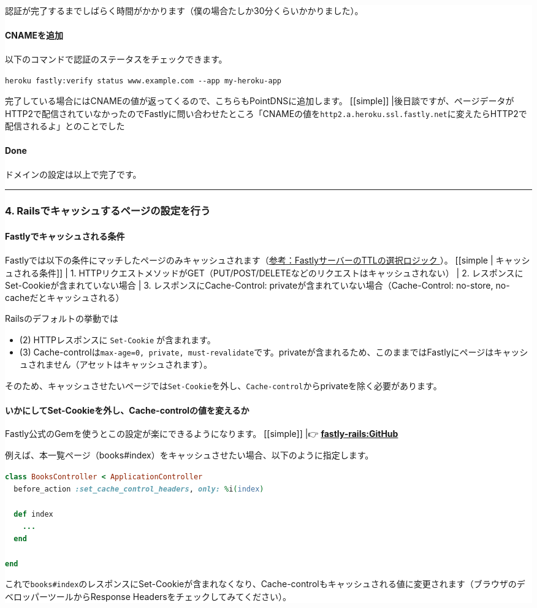 認証が完了するまでしばらく時間がかかります（僕の場合たしか30分くらいかかりました）。

#### CNAMEを追加
以下のコマンドで認証のステータスをチェックできます。
```
heroku fastly:verify status www.example.com --app my-heroku-app
```
完了している場合にはCNAMEの値が返ってくるので、こちらもPointDNSに追加します。
[[simple]]
|後日談ですが、ページデータがHTTP2で配信されていなかったのでFastlyに問い合わせたところ「CNAMEの値を`http2.a.heroku.ssl.fastly.net`に変えたらHTTP2で配信されるよ」とのことでした

#### Done
ドメインの設定は以上で完了です。

--------

### 4. Railsでキャッシュするページの設定を行う
#### Fastlyでキャッシュされる条件
Fastlyでは以下の条件にマッチしたページのみキャッシュされます（[参考：FastlyサーバーのTTLの選択ロジック
](https://support.fastly.com/hc/en-us/community/posts/360040167351-Fastly%E3%82%B5%E3%83%BC%E3%83%90%E3%83%BC%E3%81%AETTL%E3%81%AE%E9%81%B8%E6%8A%9E%E3%83%AD%E3%82%B8%E3%83%83%E3%82%AF)）。
[[simple | キャッシュされる条件]]
| 1. HTTPリクエストメソッドがGET（PUT/POST/DELETEなどのリクエストはキャッシュされない）
| 2. レスポンスにSet-Cookieが含まれていない場合
| 3. レスポンスにCache-Control: privateが含まれていない場合（Cache-Control: no-store, no-cacheだとキャッシュされる）

Railsのデフォルトの挙動では
- (2) HTTPレスポンスに `Set-Cookie` が含まれます。
- (3) Cache-controlは`max-age=0, private, must-revalidate`です。privateが含まれるため、このままではFastlyにページはキャッシュされません（アセットはキャッシュされます）。

そのため、キャッシュさせたいページでは`Set-Cookie`を外し、`Cache-control`からprivateを除く必要があります。

#### いかにしてSet-Cookieを外し、Cache-controlの値を変えるか
Fastly公式のGemを使うとこの設定が楽にできるようになります。
[[simple]]
|👉 [**fastly-rails:GitHub**](https://github.com/fastly/fastly-rails)

例えば、本一覧ページ（books#index）をキャッシュさせたい場合、以下のように指定します。
```ruby{2}:title=books_controller.rb
class BooksController < ApplicationController
  before_action :set_cache_control_headers, only: %i(index)

  def index
    ...
  end

end
```
これで`books#index`のレスポンスにSet-Cookieが含まれなくなり、Cache-controlもキャッシュされる値に変更されます（ブラウザのデベロッパーツールからResponse Headersをチェックしてみてください）。
